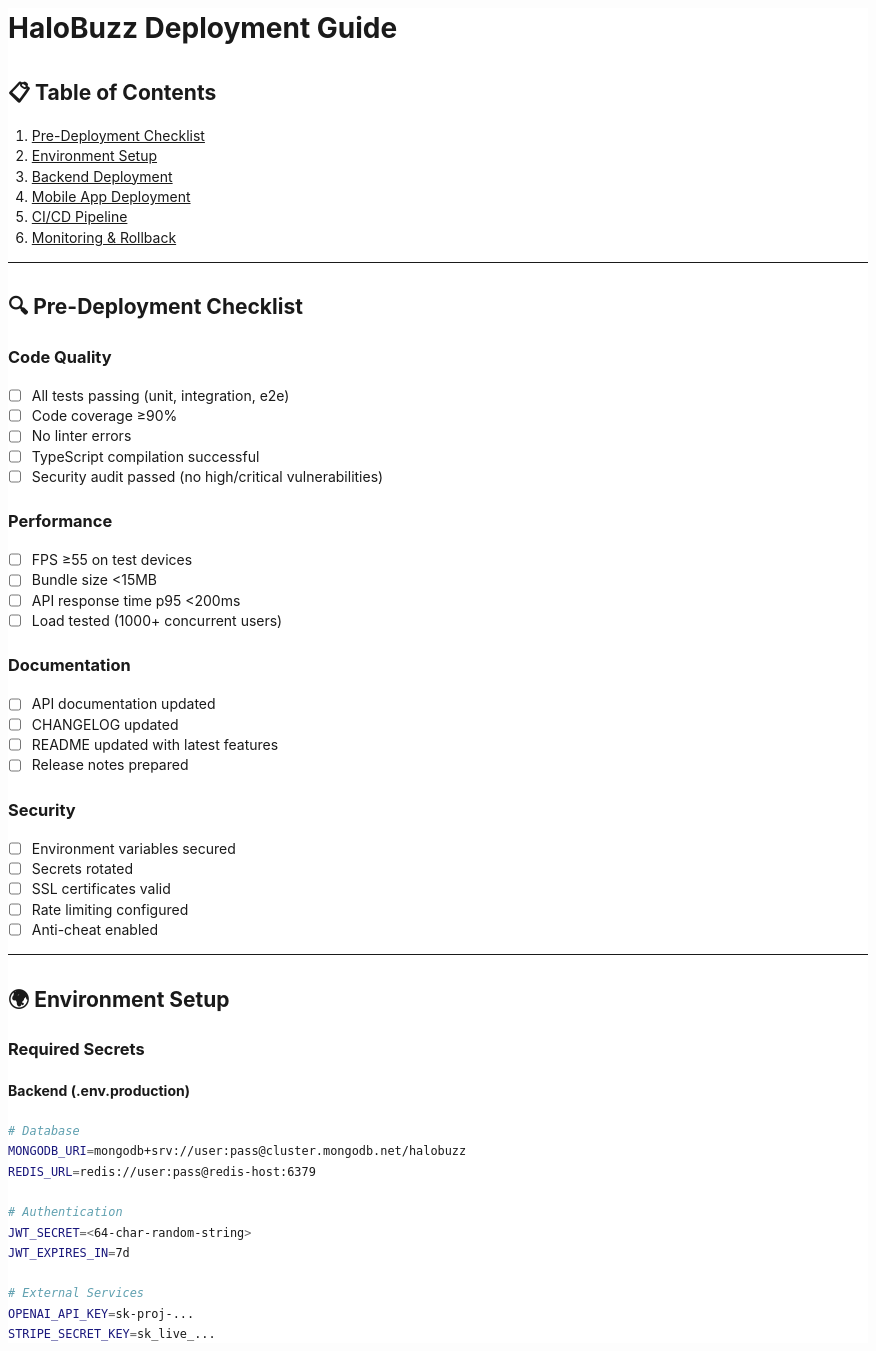 # HaloBuzz Deployment Guide

## 📋 Table of Contents
1. [Pre-Deployment Checklist](#pre-deployment-checklist)
2. [Environment Setup](#environment-setup)
3. [Backend Deployment](#backend-deployment)
4. [Mobile App Deployment](#mobile-app-deployment)
5. [CI/CD Pipeline](#cicd-pipeline)
6. [Monitoring & Rollback](#monitoring--rollback)

---

## 🔍 Pre-Deployment Checklist

### Code Quality
- [ ] All tests passing (unit, integration, e2e)
- [ ] Code coverage ≥90%
- [ ] No linter errors
- [ ] TypeScript compilation successful
- [ ] Security audit passed (no high/critical vulnerabilities)

### Performance
- [ ] FPS ≥55 on test devices
- [ ] Bundle size <15MB
- [ ] API response time p95 <200ms
- [ ] Load tested (1000+ concurrent users)

### Documentation
- [ ] API documentation updated
- [ ] CHANGELOG updated
- [ ] README updated with latest features
- [ ] Release notes prepared

### Security
- [ ] Environment variables secured
- [ ] Secrets rotated
- [ ] SSL certificates valid
- [ ] Rate limiting configured
- [ ] Anti-cheat enabled

---

## 🌍 Environment Setup

### Required Secrets

#### Backend (.env.production)
```bash
# Database
MONGODB_URI=mongodb+srv://user:pass@cluster.mongodb.net/halobuzz
REDIS_URL=redis://user:pass@redis-host:6379

# Authentication
JWT_SECRET=<64-char-random-string>
JWT_EXPIRES_IN=7d

# External Services
OPENAI_API_KEY=sk-proj-...
STRIPE_SECRET_KEY=sk_live_...
```